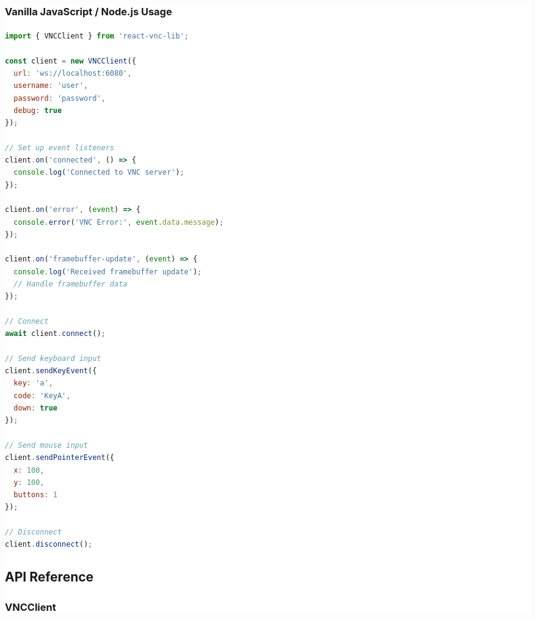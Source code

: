 ### Vanilla JavaScript / Node.js Usage

```javascript
import { VNCClient } from 'react-vnc-lib';

const client = new VNCClient({
  url: 'ws://localhost:6080',
  username: 'user',
  password: 'password',
  debug: true
});

// Set up event listeners
client.on('connected', () => {
  console.log('Connected to VNC server');
});

client.on('error', (event) => {
  console.error('VNC Error:', event.data.message);
});

client.on('framebuffer-update', (event) => {
  console.log('Received framebuffer update');
  // Handle framebuffer data
});

// Connect
await client.connect();

// Send keyboard input
client.sendKeyEvent({
  key: 'a',
  code: 'KeyA',
  down: true
});

// Send mouse input
client.sendPointerEvent({
  x: 100,
  y: 100,
  buttons: 1
});

// Disconnect
client.disconnect();
```

## API Reference

### VNCClient
